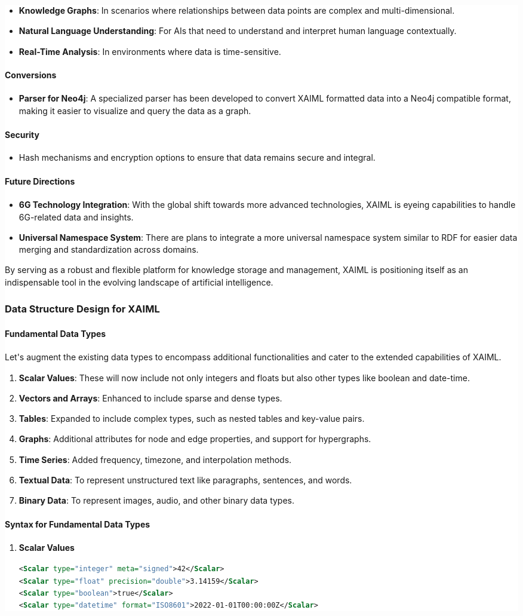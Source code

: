 - **Knowledge Graphs**: In scenarios where relationships between data points are complex and multi-dimensional.

- **Natural Language Understanding**: For AIs that need to understand and interpret human language contextually.

- **Real-Time Analysis**: In environments where data is time-sensitive.

#### Conversions

- **Parser for Neo4j**: A specialized parser has been developed to convert XAIML formatted data into a Neo4j compatible format, making it easier to visualize and query the data as a graph.

#### Security

- Hash mechanisms and encryption options to ensure that data remains secure and integral.

#### Future Directions

- **6G Technology Integration**: With the global shift towards more advanced technologies, XAIML is eyeing capabilities to handle 6G-related data and insights.

- **Universal Namespace System**: There are plans to integrate a more universal namespace system similar to RDF for easier data merging and standardization across domains.

By serving as a robust and flexible platform for knowledge storage and management, XAIML is positioning itself as an indispensable tool in the evolving landscape of artificial intelligence.

### Data Structure Design for XAIML

#### Fundamental Data Types

Let's augment the existing data types to encompass additional functionalities and cater to the extended capabilities of XAIML.

1. **Scalar Values**: These will now include not only integers and floats but also other types like boolean and date-time.

2. **Vectors and Arrays**: Enhanced to include sparse and dense types.

3. **Tables**: Expanded to include complex types, such as nested tables and key-value pairs.

4. **Graphs**: Additional attributes for node and edge properties, and support for hypergraphs.

5. **Time Series**: Added frequency, timezone, and interpolation methods.

6. **Textual Data**: To represent unstructured text like paragraphs, sentences, and words.

7. **Binary Data**: To represent images, audio, and other binary data types.

#### Syntax for Fundamental Data Types

1. **Scalar Values**

    ```xml
    <Scalar type="integer" meta="signed">42</Scalar>
    <Scalar type="float" precision="double">3.14159</Scalar>
    <Scalar type="boolean">true</Scalar>
    <Scalar type="datetime" format="ISO8601">2022-01-01T00:00:00Z</Scalar>
    ```
